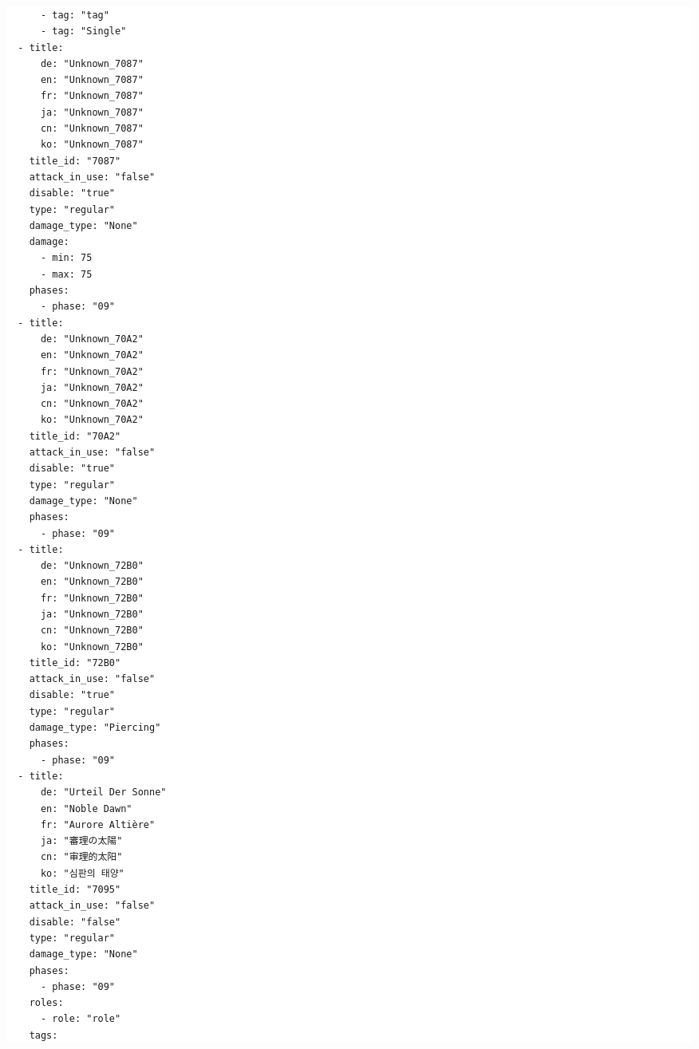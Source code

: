           - tag: "tag"
          - tag: "Single"
      - title:
          de: "Unknown_7087"
          en: "Unknown_7087"
          fr: "Unknown_7087"
          ja: "Unknown_7087"
          cn: "Unknown_7087"
          ko: "Unknown_7087"
        title_id: "7087"
        attack_in_use: "false"
        disable: "true"
        type: "regular"
        damage_type: "None"
        damage:
          - min: 75
          - max: 75
        phases:
          - phase: "09"
      - title:
          de: "Unknown_70A2"
          en: "Unknown_70A2"
          fr: "Unknown_70A2"
          ja: "Unknown_70A2"
          cn: "Unknown_70A2"
          ko: "Unknown_70A2"
        title_id: "70A2"
        attack_in_use: "false"
        disable: "true"
        type: "regular"
        damage_type: "None"
        phases:
          - phase: "09"
      - title:
          de: "Unknown_72B0"
          en: "Unknown_72B0"
          fr: "Unknown_72B0"
          ja: "Unknown_72B0"
          cn: "Unknown_72B0"
          ko: "Unknown_72B0"
        title_id: "72B0"
        attack_in_use: "false"
        disable: "true"
        type: "regular"
        damage_type: "Piercing"
        phases:
          - phase: "09"
      - title:
          de: "Urteil Der Sonne"
          en: "Noble Dawn"
          fr: "Aurore Altière"
          ja: "審理の太陽"
          cn: "审理的太阳"
          ko: "심판의 태양"
        title_id: "7095"
        attack_in_use: "false"
        disable: "false"
        type: "regular"
        damage_type: "None"
        phases:
          - phase: "09"
        roles:
          - role: "role"
        tags: